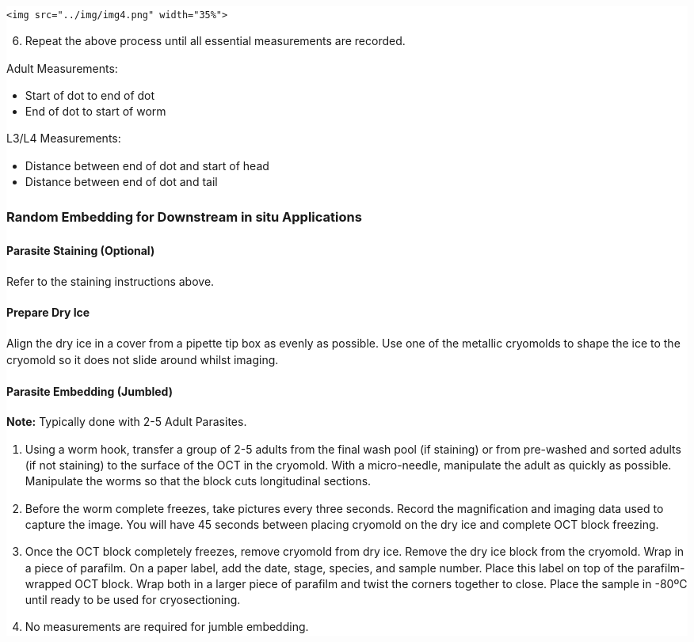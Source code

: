     <img src="../img/img4.png" width="35%">

6. Repeat the above process until all essential measurements are recorded.

  Adult Measurements:
  - Start of dot to end of dot
  - End of dot to start of worm

  L3/L4 Measurements:
  - Distance between end of dot and start of head
  - Distance between end of dot and tail

### Random Embedding for Downstream in situ Applications

#### Parasite Staining (Optional)

Refer to the staining instructions above.

#### Prepare Dry Ice

Align the dry ice in a cover from a pipette tip box as evenly as possible. Use one of the metallic cryomolds to shape the ice to the cryomold so it does not slide around whilst imaging.

#### Parasite Embedding (Jumbled)

**Note:** Typically done with 2-5 Adult Parasites.

1. Using a worm hook, transfer a group of 2-5 adults from the final wash pool (if staining) or from pre-washed and sorted adults (if not staining) to the surface of the OCT in the cryomold. With a micro-needle, manipulate the adult as quickly as possible. Manipulate the worms so that the block cuts longitudinal sections.

2. Before the worm complete freezes, take pictures every three seconds. Record the magnification and imaging data used to capture the image. You will have 45 seconds between placing cryomold on the dry ice and complete OCT block freezing.

3. Once the OCT block completely freezes, remove cryomold from dry ice. Remove the dry ice block from the cryomold. Wrap in a piece of parafilm. On a paper label, add the date, stage, species, and sample number. Place this label on top of the parafilm-wrapped OCT block. Wrap both in a larger piece of parafilm and twist the corners together to close. Place the sample in -80ºC until ready to be used for cryosectioning.

4. No measurements are required for jumble embedding.
